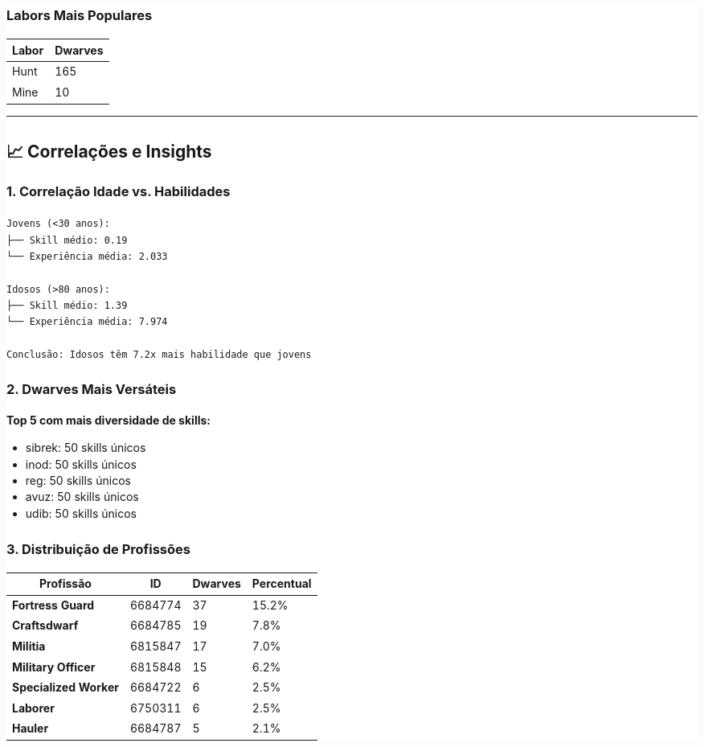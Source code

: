 ### Labors Mais Populares

| Labor | Dwarves |
|-------|---------|
| Hunt | 165 |
| Mine | 10 |

---

## 📈 Correlações e Insights

### 1. Correlação Idade vs. Habilidades

```
Jovens (<30 anos):
├── Skill médio: 0.19
└── Experiência média: 2.033

Idosos (>80 anos):
├── Skill médio: 1.39  
└── Experiência média: 7.974

Conclusão: Idosos têm 7.2x mais habilidade que jovens
```

### 2. Dwarves Mais Versáteis

**Top 5 com mais diversidade de skills:**
- sibrek: 50 skills únicos
- inod: 50 skills únicos  
- reg: 50 skills únicos
- avuz: 50 skills únicos
- udib: 50 skills únicos

### 3. Distribuição de Profissões

| Profissão | ID | Dwarves | Percentual |
|-----------|-------|---------|------------|
| **Fortress Guard** | 6684774 | 37 | 15.2% |
| **Craftsdwarf** | 6684785 | 19 | 7.8% |
| **Militia** | 6815847 | 17 | 7.0% |
| **Military Officer** | 6815848 | 15 | 6.2% |
| **Specialized Worker** | 6684722 | 6 | 2.5% |
| **Laborer** | 6750311 | 6 | 2.5% |
| **Hauler** | 6684787 | 5 | 2.1% |
